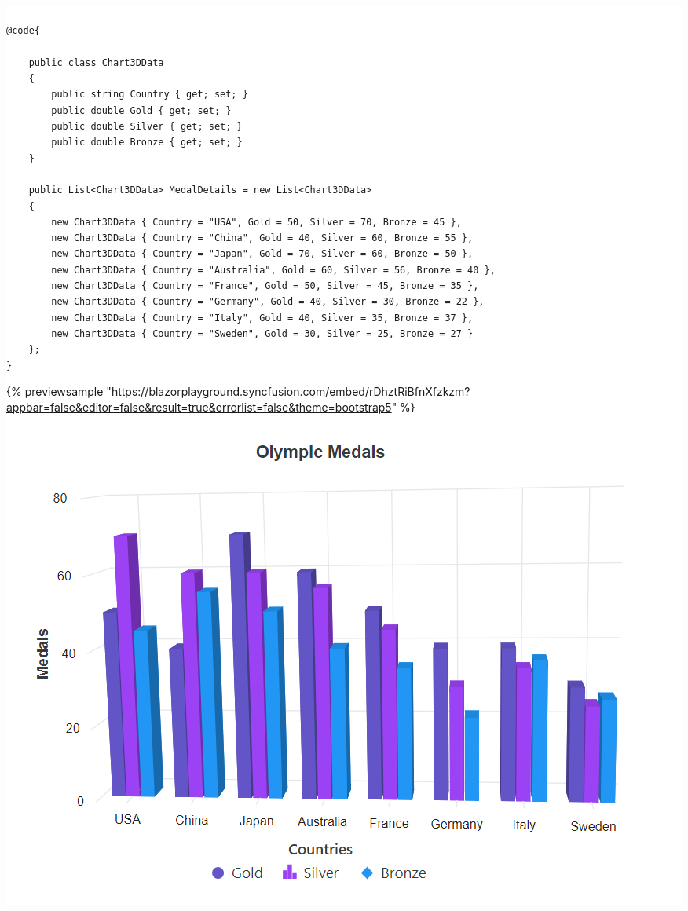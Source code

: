 ```cshtml

@code{

    public class Chart3DData
    {
        public string Country { get; set; }
        public double Gold { get; set; }
        public double Silver { get; set; }
        public double Bronze { get; set; }
    }

    public List<Chart3DData> MedalDetails = new List<Chart3DData>
	{
		new Chart3DData { Country = "USA", Gold = 50, Silver = 70, Bronze = 45 },
        new Chart3DData { Country = "China", Gold = 40, Silver = 60, Bronze = 55 },
        new Chart3DData { Country = "Japan", Gold = 70, Silver = 60, Bronze = 50 },
        new Chart3DData { Country = "Australia", Gold = 60, Silver = 56, Bronze = 40 },
        new Chart3DData { Country = "France", Gold = 50, Silver = 45, Bronze = 35 },
        new Chart3DData { Country = "Germany", Gold = 40, Silver = 30, Bronze = 22 },
        new Chart3DData { Country = "Italy", Gold = 40, Silver = 35, Bronze = 37 },
        new Chart3DData { Country = "Sweden", Gold = 30, Silver = 25, Bronze = 27 }
	};
}

```
{% previewsample "https://blazorplayground.syncfusion.com/embed/rDhztRiBfnXfzkzm?appbar=false&editor=false&result=true&errorlist=false&theme=bootstrap5" %}

![Legend Title in Blazor Column 3D Chart](images/legend/blazor-column-chart-legend-title.png)
